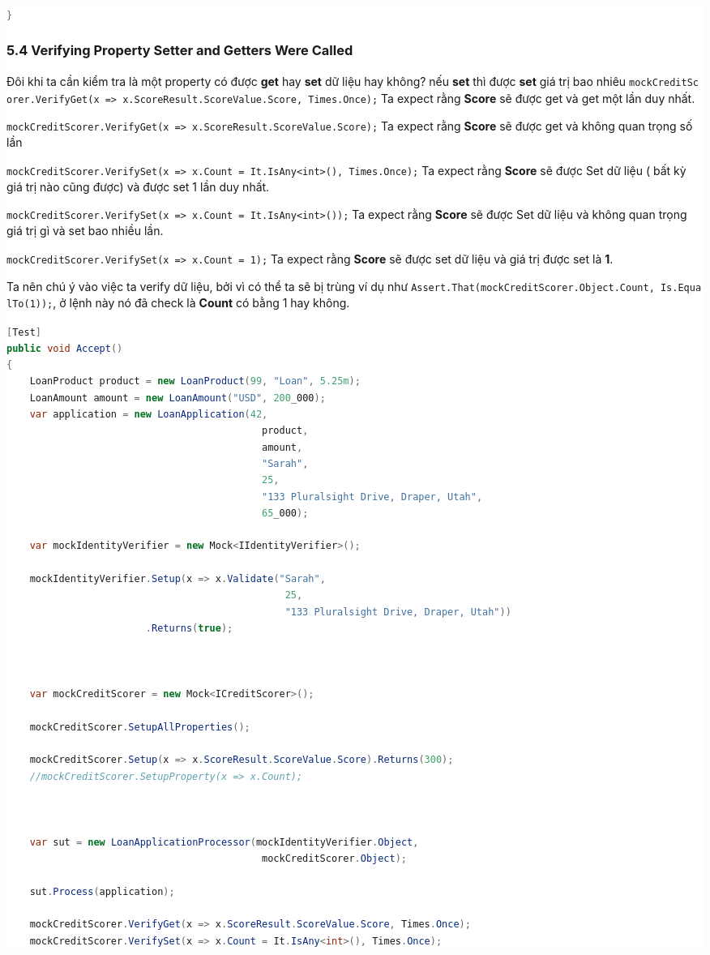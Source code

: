 ```c#
}
```

### 5.4 Verifying Property Setter and Getters Were Called

Đôi khi ta cần kiểm tra là một property có được **get** hay **set** dữ liệu hay không? nếu **set** thì được **set** giá trị bao nhiêu
`mockCreditScorer.VerifyGet(x => x.ScoreResult.ScoreValue.Score, Times.Once);` Ta expect rằng **Score** sẽ được get và get một lần duy nhất.

`mockCreditScorer.VerifyGet(x => x.ScoreResult.ScoreValue.Score);` Ta expect rằng **Score** sẽ được get và không quan trọng số lần

`mockCreditScorer.VerifySet(x => x.Count = It.IsAny<int>(), Times.Once);` Ta expect rằng **Score** sẽ được Set dữ liệu ( bất kỳ giá trị nào cũng được) và được set 1 lần duy nhất.

`mockCreditScorer.VerifySet(x => x.Count = It.IsAny<int>());` Ta expect rằng **Score** sẽ được Set dữ liệu và không quan trọng giá trị gì và set bao nhiều lần.

`mockCreditScorer.VerifySet(x => x.Count = 1);` Ta expect rằng **Score** sẽ được set dữ liệu và giá trị được set là **1**.

Ta nên chú ý vào việc ta verify dữ liệu, bởi vì có thể ta sẽ bị trùng ví dụ như `Assert.That(mockCreditScorer.Object.Count, Is.EqualTo(1));`, ở lệnh này nó đã check là **Count** có bằng 1 hay không.


```c#
[Test]
public void Accept()
{
    LoanProduct product = new LoanProduct(99, "Loan", 5.25m);
    LoanAmount amount = new LoanAmount("USD", 200_000);
    var application = new LoanApplication(42,
                                            product,
                                            amount,
                                            "Sarah",
                                            25,
                                            "133 Pluralsight Drive, Draper, Utah",
                                            65_000);

    var mockIdentityVerifier = new Mock<IIdentityVerifier>();

    mockIdentityVerifier.Setup(x => x.Validate("Sarah",
                                                25,
                                                "133 Pluralsight Drive, Draper, Utah"))
                        .Returns(true);



    var mockCreditScorer = new Mock<ICreditScorer>();

    mockCreditScorer.SetupAllProperties();

    mockCreditScorer.Setup(x => x.ScoreResult.ScoreValue.Score).Returns(300);
    //mockCreditScorer.SetupProperty(x => x.Count);

    

    var sut = new LoanApplicationProcessor(mockIdentityVerifier.Object,
                                            mockCreditScorer.Object);

    sut.Process(application);

    mockCreditScorer.VerifyGet(x => x.ScoreResult.ScoreValue.Score, Times.Once);
    mockCreditScorer.VerifySet(x => x.Count = It.IsAny<int>(), Times.Once);

```